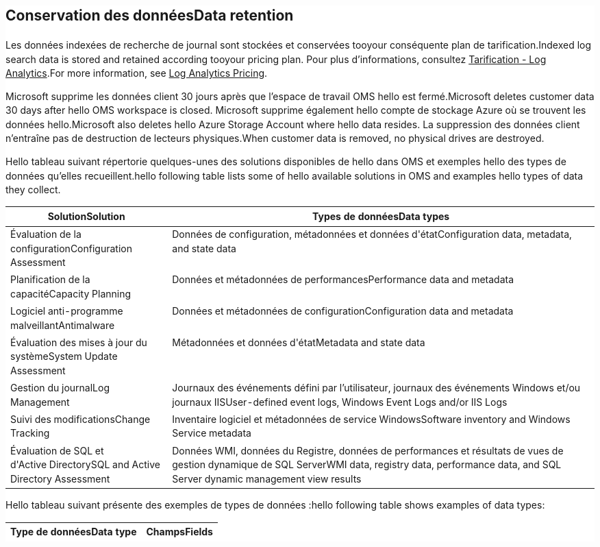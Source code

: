 ## <a name="data-retention"></a><span data-ttu-id="d5ec9-125">Conservation des données</span><span class="sxs-lookup"><span data-stu-id="d5ec9-125">Data retention</span></span>
<span data-ttu-id="d5ec9-126">Les données indexées de recherche de journal sont stockées et conservées tooyour conséquente plan de tarification.</span><span class="sxs-lookup"><span data-stu-id="d5ec9-126">Indexed log search data is stored and retained according tooyour pricing plan.</span></span> <span data-ttu-id="d5ec9-127">Pour plus d’informations, consultez [Tarification - Log Analytics](https://azure.microsoft.com/pricing/details/log-analytics/).</span><span class="sxs-lookup"><span data-stu-id="d5ec9-127">For more information, see [Log Analytics Pricing](https://azure.microsoft.com/pricing/details/log-analytics/).</span></span>

<span data-ttu-id="d5ec9-128">Microsoft supprime les données client 30 jours après que l’espace de travail OMS hello est fermé.</span><span class="sxs-lookup"><span data-stu-id="d5ec9-128">Microsoft deletes customer data 30 days after hello OMS workspace is closed.</span></span> <span data-ttu-id="d5ec9-129">Microsoft supprime également hello compte de stockage Azure où se trouvent les données hello.</span><span class="sxs-lookup"><span data-stu-id="d5ec9-129">Microsoft also deletes hello Azure Storage Account where hello data resides.</span></span> <span data-ttu-id="d5ec9-130">La suppression des données client n’entraîne pas de destruction de lecteurs physiques.</span><span class="sxs-lookup"><span data-stu-id="d5ec9-130">When customer data is removed, no physical drives are destroyed.</span></span>

<span data-ttu-id="d5ec9-131">Hello tableau suivant répertorie quelques-unes des solutions disponibles de hello dans OMS et exemples hello des types de données qu’elles recueillent.</span><span class="sxs-lookup"><span data-stu-id="d5ec9-131">hello following table lists some of hello available solutions in OMS and examples hello types of data they collect.</span></span>

| <span data-ttu-id="d5ec9-132">**Solution**</span><span class="sxs-lookup"><span data-stu-id="d5ec9-132">**Solution**</span></span> | <span data-ttu-id="d5ec9-133">**Types de données**</span><span class="sxs-lookup"><span data-stu-id="d5ec9-133">**Data types**</span></span> |
| --- | --- |
| <span data-ttu-id="d5ec9-134">Évaluation de la configuration</span><span class="sxs-lookup"><span data-stu-id="d5ec9-134">Configuration Assessment</span></span> |<span data-ttu-id="d5ec9-135">Données de configuration, métadonnées et données d'état</span><span class="sxs-lookup"><span data-stu-id="d5ec9-135">Configuration data, metadata, and state data</span></span> |
| <span data-ttu-id="d5ec9-136">Planification de la capacité</span><span class="sxs-lookup"><span data-stu-id="d5ec9-136">Capacity Planning</span></span> |<span data-ttu-id="d5ec9-137">Données et métadonnées de performances</span><span class="sxs-lookup"><span data-stu-id="d5ec9-137">Performance data and metadata</span></span> |
| <span data-ttu-id="d5ec9-138">Logiciel anti-programme malveillant</span><span class="sxs-lookup"><span data-stu-id="d5ec9-138">Antimalware</span></span> |<span data-ttu-id="d5ec9-139">Données et métadonnées de configuration</span><span class="sxs-lookup"><span data-stu-id="d5ec9-139">Configuration data and metadata</span></span> |
| <span data-ttu-id="d5ec9-140">Évaluation des mises à jour du système</span><span class="sxs-lookup"><span data-stu-id="d5ec9-140">System Update Assessment</span></span> |<span data-ttu-id="d5ec9-141">Métadonnées et données d'état</span><span class="sxs-lookup"><span data-stu-id="d5ec9-141">Metadata and state data</span></span> |
| <span data-ttu-id="d5ec9-142">Gestion du journal</span><span class="sxs-lookup"><span data-stu-id="d5ec9-142">Log Management</span></span> |<span data-ttu-id="d5ec9-143">Journaux des événements défini par l’utilisateur, journaux des événements Windows et/ou journaux IIS</span><span class="sxs-lookup"><span data-stu-id="d5ec9-143">User-defined event logs, Windows Event Logs and/or IIS Logs</span></span> |
| <span data-ttu-id="d5ec9-144">Suivi des modifications</span><span class="sxs-lookup"><span data-stu-id="d5ec9-144">Change Tracking</span></span> |<span data-ttu-id="d5ec9-145">Inventaire logiciel et métadonnées de service Windows</span><span class="sxs-lookup"><span data-stu-id="d5ec9-145">Software inventory and Windows Service metadata</span></span> |
| <span data-ttu-id="d5ec9-146">Évaluation de SQL et d'Active Directory</span><span class="sxs-lookup"><span data-stu-id="d5ec9-146">SQL and Active Directory Assessment</span></span> |<span data-ttu-id="d5ec9-147">Données WMI, données du Registre, données de performances et résultats de vues de gestion dynamique de SQL Server</span><span class="sxs-lookup"><span data-stu-id="d5ec9-147">WMI data, registry data, performance data, and SQL Server dynamic management view results</span></span> |

<span data-ttu-id="d5ec9-148">Hello tableau suivant présente des exemples de types de données :</span><span class="sxs-lookup"><span data-stu-id="d5ec9-148">hello following table shows examples of data types:</span></span>

| <span data-ttu-id="d5ec9-149">**Type de données**</span><span class="sxs-lookup"><span data-stu-id="d5ec9-149">**Data type**</span></span> | <span data-ttu-id="d5ec9-150">**Champs**</span><span class="sxs-lookup"><span data-stu-id="d5ec9-150">**Fields**</span></span> |
| --- | --- |